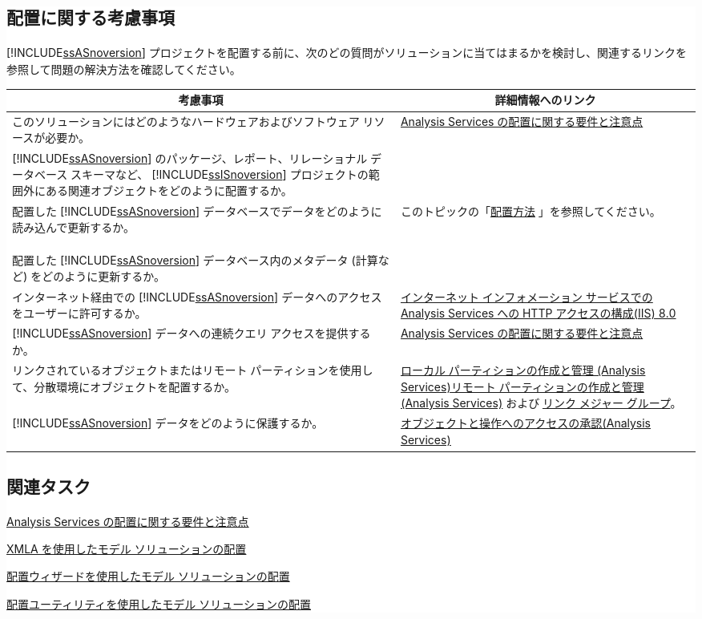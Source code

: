 ##  <a name="bkmk_considerations"></a> 配置に関する考慮事項  
 [!INCLUDE[ssASnoversion](../../includes/ssasnoversion-md.md)] プロジェクトを配置する前に、次のどの質問がソリューションに当てはまるかを検討し、関連するリンクを参照して問題の解決方法を確認してください。  
  
|考慮事項|詳細情報へのリンク|  
|-------------------|------------------------------|  
|このソリューションにはどのようなハードウェアおよびソフトウェア リソースが必要か。|[Analysis Services の配置に関する要件と注意点](requirements-and-considerations-for-analysis-services-deployment.md)|  
|[!INCLUDE[ssASnoversion](../../includes/ssasnoversion-md.md)] のパッケージ、レポート、リレーショナル データベース スキーマなど、 [!INCLUDE[ssISnoversion](../../includes/ssisnoversion-md.md)] プロジェクトの範囲外にある関連オブジェクトをどのように配置するか。||  
|配置した [!INCLUDE[ssASnoversion](../../includes/ssasnoversion-md.md)] データベースでデータをどのように読み込んで更新するか。<br /><br /> 配置した [!INCLUDE[ssASnoversion](../../includes/ssasnoversion-md.md)] データベース内のメタデータ (計算など) をどのように更新するか。|このトピックの「[配置方法](#bkmk_meth) 」を参照してください。|  
|インターネット経由での [!INCLUDE[ssASnoversion](../../includes/ssasnoversion-md.md)] データへのアクセスをユーザーに許可するか。|[インターネット インフォメーション サービスでの Analysis Services への HTTP アクセスの構成&#40;IIS&#41; 8.0](../instances/configure-http-access-to-analysis-services-on-iis-8-0.md)|  
|[!INCLUDE[ssASnoversion](../../includes/ssasnoversion-md.md)] データへの連続クエリ アクセスを提供するか。|[Analysis Services の配置に関する要件と注意点](requirements-and-considerations-for-analysis-services-deployment.md)|  
|リンクされているオブジェクトまたはリモート パーティションを使用して、分散環境にオブジェクトを配置するか。|[ローカル パーティションの作成と管理 (Analysis Services)](create-and-manage-a-local-partition-analysis-services.md)[リモート パーティションの作成と管理 (Analysis Services)](create-and-manage-a-remote-partition-analysis-services.md) および [リンク メジャー グループ](linked-measure-groups.md)。|  
|[!INCLUDE[ssASnoversion](../../includes/ssasnoversion-md.md)] データをどのように保護するか。|[オブジェクトと操作へのアクセスの承認&#40;Analysis Services&#41;](authorizing-access-to-objects-and-operations-analysis-services.md)|  
  
##  <a name="bkmk_rel"></a> 関連タスク  
 [Analysis Services の配置に関する要件と注意点](requirements-and-considerations-for-analysis-services-deployment.md)  
  
 [XMLA を使用したモデル ソリューションの配置](deploy-model-solutions-using-xmla.md)  
  
 [配置ウィザードを使用したモデル ソリューションの配置](deploy-model-solutions-using-the-deployment-wizard.md)  
  
 [配置ユーティリティを使用したモデル ソリューションの配置](deploy-model-solutions-with-the-deployment-utility.md)  
  
  
